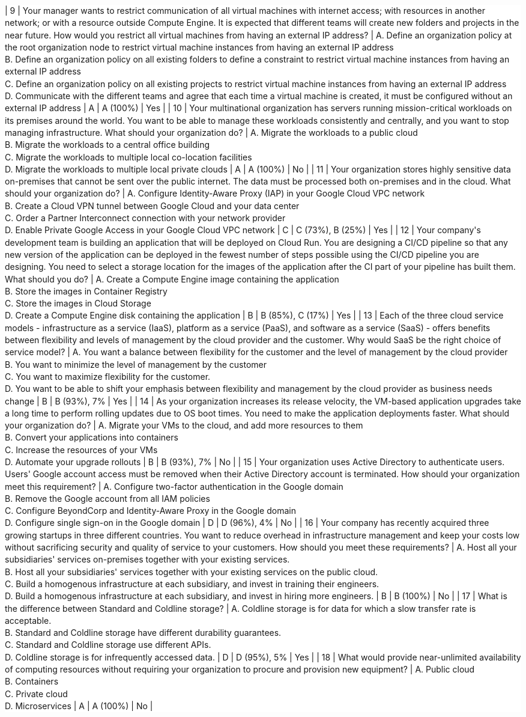 | 9 | Your manager wants to restrict communication of all virtual machines with internet access; with resources in another network; or with a resource outside Compute Engine. It is expected that different teams will create new folders and projects in the near future. How would you restrict all virtual machines from having an external IP address? | A. Define an organization policy at the root organization node to restrict virtual machine instances from having an external IP address<br>B. Define an organization policy on all existing folders to define a constraint to restrict virtual machine instances from having an external IP address<br>C. Define an organization policy on all existing projects to restrict virtual machine instances from having an external IP address<br>D. Communicate with the different teams and agree that each time a virtual machine is created, it must be configured without an external IP address | A | A (100%) | Yes |
| 10 | Your multinational organization has servers running mission-critical workloads on its premises around the world. You want to be able to manage these workloads consistently and centrally, and you want to stop managing infrastructure. What should your organization do? | A. Migrate the workloads to a public cloud<br>B. Migrate the workloads to a central office building<br>C. Migrate the workloads to multiple local co-location facilities<br>D. Migrate the workloads to multiple local private clouds | A | A (100%) | No |
| 11 | Your organization stores highly sensitive data on-premises that cannot be sent over the public internet. The data must be processed both on-premises and in the cloud. What should your organization do? | A. Configure Identity-Aware Proxy (IAP) in your Google Cloud VPC network<br>B. Create a Cloud VPN tunnel between Google Cloud and your data center<br>C. Order a Partner Interconnect connection with your network provider<br>D. Enable Private Google Access in your Google Cloud VPC network | C | C (73%), B (25%) | Yes |
| 12 | Your company's development team is building an application that will be deployed on Cloud Run. You are designing a CI/CD pipeline so that any new version of the application can be deployed in the fewest number of steps possible using the CI/CD pipeline you are designing. You need to select a storage location for the images of the application after the CI part of your pipeline has built them. What should you do? | A. Create a Compute Engine image containing the application<br>B. Store the images in Container Registry<br>C. Store the images in Cloud Storage<br>D. Create a Compute Engine disk containing the application | B | B (85%), C (17%) | Yes |
| 13 | Each of the three cloud service models - infrastructure as a service (IaaS), platform as a service (PaaS), and software as a service (SaaS) - offers benefits between flexibility and levels of management by the cloud provider and the customer. Why would SaaS be the right choice of service model? | A. You want a balance between flexibility for the customer and the level of management by the cloud provider<br>B. You want to minimize the level of management by the customer<br>C. You want to maximize flexibility for the customer.<br>D. You want to be able to shift your emphasis between flexibility and management by the cloud provider as business needs change | B | B (93%), 7% | Yes |
| 14 | As your organization increases its release velocity, the VM-based application upgrades take a long time to perform rolling updates due to OS boot times. You need to make the application deployments faster. What should your organization do? | A. Migrate your VMs to the cloud, and add more resources to them<br>B. Convert your applications into containers<br>C. Increase the resources of your VMs<br>D. Automate your upgrade rollouts | B | B (93%), 7% | No |
| 15 | Your organization uses Active Directory to authenticate users. Users' Google account access must be removed when their Active Directory account is terminated. How should your organization meet this requirement? | A. Configure two-factor authentication in the Google domain<br>B. Remove the Google account from all IAM policies<br>C. Configure BeyondCorp and Identity-Aware Proxy in the Google domain<br>D. Configure single sign-on in the Google domain | D | D (96%), 4% | No |
| 16 | Your company has recently acquired three growing startups in three different countries. You want to reduce overhead in infrastructure management and keep your costs low without sacrificing security and quality of service to your customers. How should you meet these requirements? | A. Host all your subsidiaries' services on-premises together with your existing services.<br>B. Host all your subsidiaries' services together with your existing services on the public cloud.<br>C. Build a homogenous infrastructure at each subsidiary, and invest in training their engineers.<br>D. Build a homogenous infrastructure at each subsidiary, and invest in hiring more engineers. | B | B (100%) | No |
| 17 | What is the difference between Standard and Coldline storage? | A. Coldline storage is for data for which a slow transfer rate is acceptable.<br>B. Standard and Coldline storage have different durability guarantees.<br>C. Standard and Coldline storage use different APIs.<br>D. Coldline storage is for infrequently accessed data. | D | D (95%), 5% | Yes |
| 18 | What would provide near-unlimited availability of computing resources without requiring your organization to procure and provision new equipment? | A. Public cloud<br>B. Containers<br>C. Private cloud<br>D. Microservices | A | A (100%) | No |